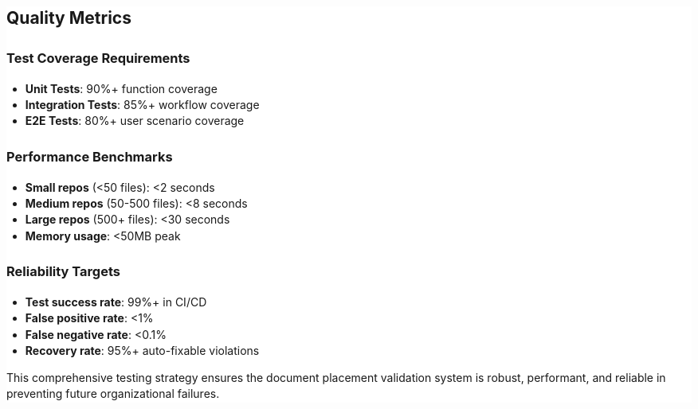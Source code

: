 
## Quality Metrics

### Test Coverage Requirements
- **Unit Tests**: 90%+ function coverage
- **Integration Tests**: 85%+ workflow coverage
- **E2E Tests**: 80%+ user scenario coverage

### Performance Benchmarks
- **Small repos** (<50 files): <2 seconds
- **Medium repos** (50-500 files): <8 seconds
- **Large repos** (500+ files): <30 seconds
- **Memory usage**: <50MB peak

### Reliability Targets
- **Test success rate**: 99%+ in CI/CD
- **False positive rate**: <1%
- **False negative rate**: <0.1%
- **Recovery rate**: 95%+ auto-fixable violations

This comprehensive testing strategy ensures the document placement validation system is robust, performant, and reliable in preventing future organizational failures.